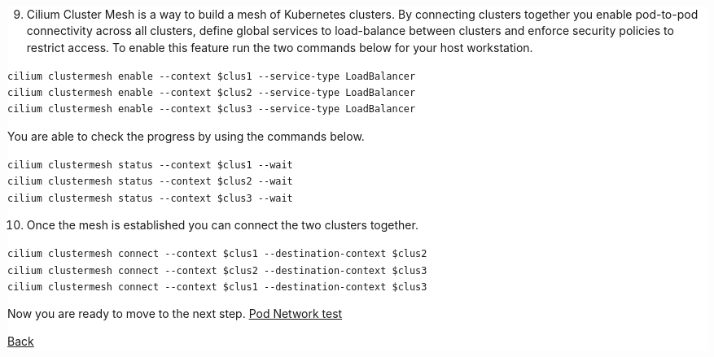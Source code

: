 9. Cilium Cluster Mesh is a way to build a mesh of Kubernetes clusters. By connecting clusters together you enable pod-to-pod connectivity across all clusters, define global services to load-balance between clusters and enforce security policies to restrict access. To enable this feature run the two commands below for your host workstation.

```
cilium clustermesh enable --context $clus1 --service-type LoadBalancer
cilium clustermesh enable --context $clus2 --service-type LoadBalancer
cilium clustermesh enable --context $clus3 --service-type LoadBalancer
```
You are able to check the progress by using the commands below.

```
cilium clustermesh status --context $clus1 --wait
cilium clustermesh status --context $clus2 --wait
cilium clustermesh status --context $clus3 --wait
```

10. Once the mesh is established you can connect the two clusters together.

```
cilium clustermesh connect --context $clus1 --destination-context $clus2
cilium clustermesh connect --context $clus2 --destination-context $clus3
cilium clustermesh connect --context $clus1 --destination-context $clus3

```

Now you are ready to move to the next step. [Pod Network test](network-test.md)

[Back](README.md)
